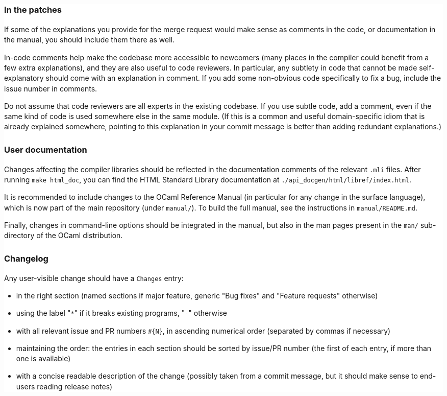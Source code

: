 ### In the patches

If some of the explanations you provide for the merge request would
make sense as comments in the code, or documentation in the manual,
you should include them there as well.

In-code comments help make the codebase more accessible to newcomers
(many places in the compiler could benefit from a few
extra explanations), and they are also useful to code reviewers. In
particular, any subtlety in code that cannot be made
self-explanatory should come with an explanation in comment. If you
add some non-obvious code specifically to fix a bug, include the
issue number in comments.

Do not assume that code reviewers are all experts in the existing
codebase. If you use subtle code, add a comment, even if the same
kind of code is used somewhere else in the same module. (If this is
a common and useful domain-specific idiom that is already explained
somewhere, pointing to this explanation in your commit message is
better than adding redundant explanations.)

### User documentation

Changes affecting the compiler libraries should be reflected in the
documentation comments of the relevant `.mli` files. After running
`make html_doc`, you can find the HTML Standard Library documentation
at `./api_docgen/html/libref/index.html`.

It is recommended to include changes to the OCaml Reference Manual
(in particular for any change in the surface language), which is now
part of the main repository (under `manual/`). To build the full manual,
see the instructions in `manual/README.md`.

Finally, changes in command-line options should be integrated in the
manual, but also in the man pages present in the `man/` sub-directory
of the OCaml distribution.


### Changelog

Any user-visible change should have a `Changes` entry:

- in the right section (named sections if major feature, generic
  "Bug fixes" and "Feature requests" otherwise)

- using the label "`*`" if it breaks existing programs, "`-`" otherwise

- with all relevant issue and PR numbers `#{N}`, in ascending numerical order
  (separated by commas if necessary)

- maintaining the order: the entries in each section should be sorted by
  issue/PR number (the first of each entry, if more than one is available)

- with a concise readable description of the change (possibly taken
  from a commit message, but it should make sense to end-users
  reading release notes)
